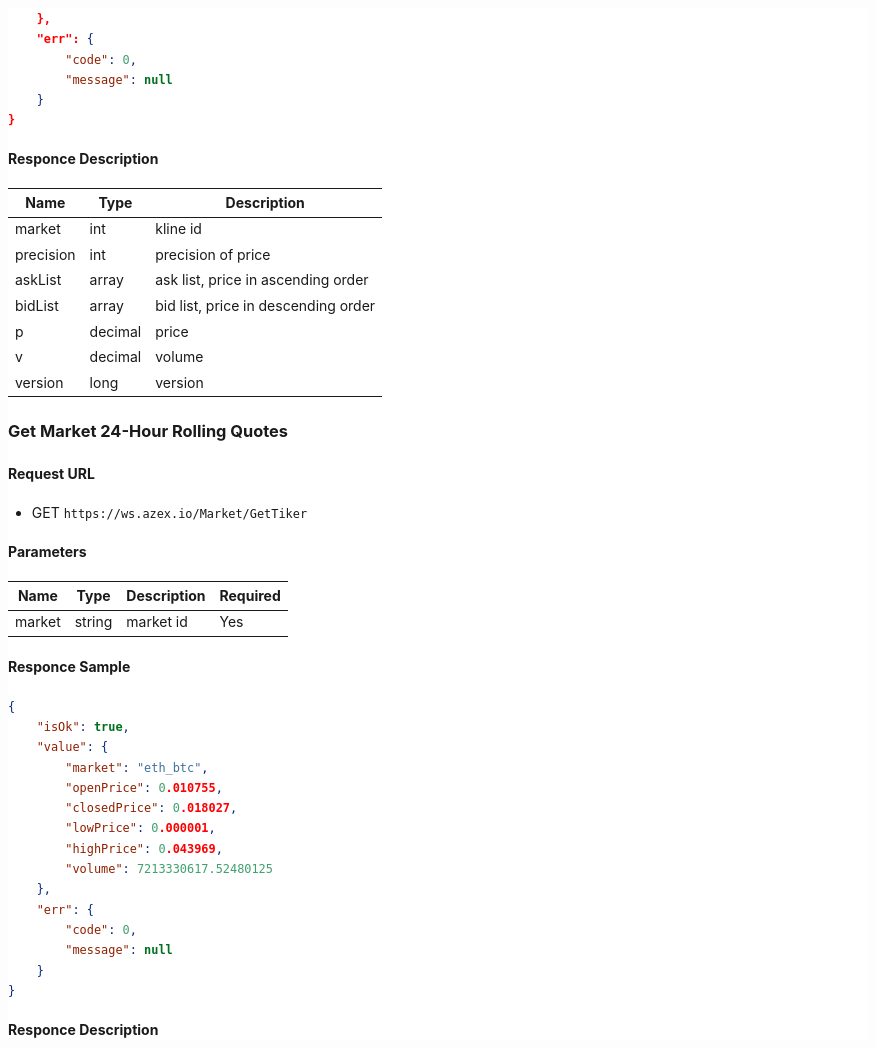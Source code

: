 ```json
    },
    "err": {
        "code": 0,
        "message": null
    }
}
```

#### Responce Description

Name      | Type    | Description
--------- | ------- | -----------------------------------
market    | int     | kline id
precision | int     | precision of price
askList   | array   | ask list, price in ascending order
bidList   | array   | bid list, price in descending order
p         | decimal | price
v         | decimal | volume
version   | long    | version

### Get Market 24-Hour Rolling Quotes

#### Request URL

- GET `https://ws.azex.io/Market/GetTiker`

#### Parameters

Name   | Type   | Description | Required
------ | ------ | ----------- | --------
market | string | market id   | Yes

#### Responce Sample

```json
{
    "isOk": true,
    "value": {
        "market": "eth_btc",
        "openPrice": 0.010755,
        "closedPrice": 0.018027,
        "lowPrice": 0.000001,
        "highPrice": 0.043969,
        "volume": 7213330617.52480125
    },
    "err": {
        "code": 0,
        "message": null
    }
}
```

#### Responce Description
